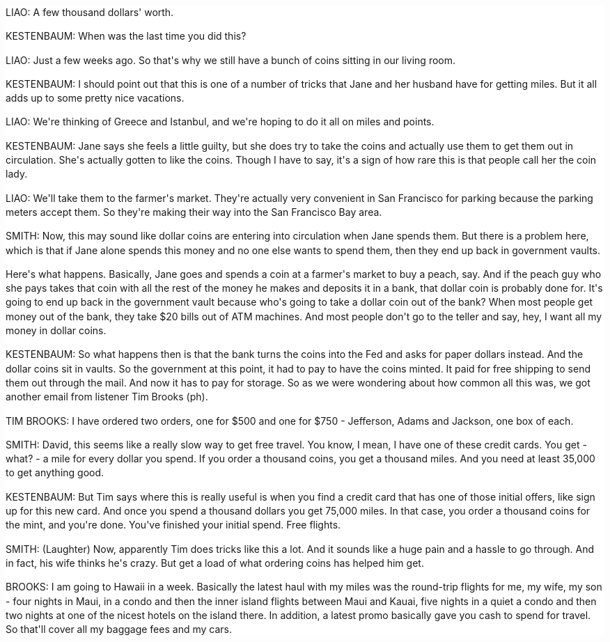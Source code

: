 LIAO: A few thousand dollars' worth.

KESTENBAUM: When was the last time you did this?

LIAO: Just a few weeks ago. So that's why we still have a bunch of coins sitting in our living room.

KESTENBAUM: I should point out that this is one of a number of tricks that Jane and her husband have for getting miles. But it all adds up to some pretty nice vacations.

LIAO: We're thinking of Greece and Istanbul, and we're hoping to do it all on miles and points.

KESTENBAUM: Jane says she feels a little guilty, but she does try to take the coins and actually use them to get them out in circulation. She's actually gotten to like the coins. Though I have to say, it's a sign of how rare this is that people call her the coin lady.

LIAO: We'll take them to the farmer's market. They're actually very convenient in San Francisco for parking because the parking meters accept them. So they're making their way into the San Francisco Bay area.

SMITH: Now, this may sound like dollar coins are entering into circulation when Jane spends them. But there is a problem here, which is that if Jane alone spends this money and no one else wants to spend them, then they end up back in government vaults.

Here's what happens. Basically, Jane goes and spends a coin at a farmer's market to buy a peach, say. And if the peach guy who she pays takes that coin with all the rest of the money he makes and deposits it in a bank, that dollar coin is probably done for. It's going to end up back in the government vault because who's going to take a dollar coin out of the bank? When most people get money out of the bank, they take $20 bills out of ATM machines. And most people don't go to the teller and say, hey, I want all my money in dollar coins.

KESTENBAUM: So what happens then is that the bank turns the coins into the Fed and asks for paper dollars instead. And the dollar coins sit in vaults. So the government at this point, it had to pay to have the coins minted. It paid for free shipping to send them out through the mail. And now it has to pay for storage. So as we were wondering about how common all this was, we got another email from listener Tim Brooks (ph).

TIM BROOKS: I have ordered two orders, one for $500 and one for $750 - Jefferson, Adams and Jackson, one box of each.

SMITH: David, this seems like a really slow way to get free travel. You know, I mean, I have one of these credit cards. You get - what? - a mile for every dollar you spend. If you order a thousand coins, you get a thousand miles. And you need at least 35,000 to get anything good.

KESTENBAUM: But Tim says where this is really useful is when you find a credit card that has one of those initial offers, like sign up for this new card. And once you spend a thousand dollars you get 75,000 miles. In that case, you order a thousand coins for the mint, and you're done. You've finished your initial spend. Free flights.

SMITH: (Laughter) Now, apparently Tim does tricks like this a lot. And it sounds like a huge pain and a hassle to go through. And in fact, his wife thinks he's crazy. But get a load of what ordering coins has helped him get.

BROOKS: I am going to Hawaii in a week. Basically the latest haul with my miles was the round-trip flights for me, my wife, my son - four nights in Maui, in a condo and then the inner island flights between Maui and Kauai, five nights in a quiet a condo and then two nights at one of the nicest hotels on the island there. In addition, a latest promo basically gave you cash to spend for travel. So that'll cover all my baggage fees and my cars.
